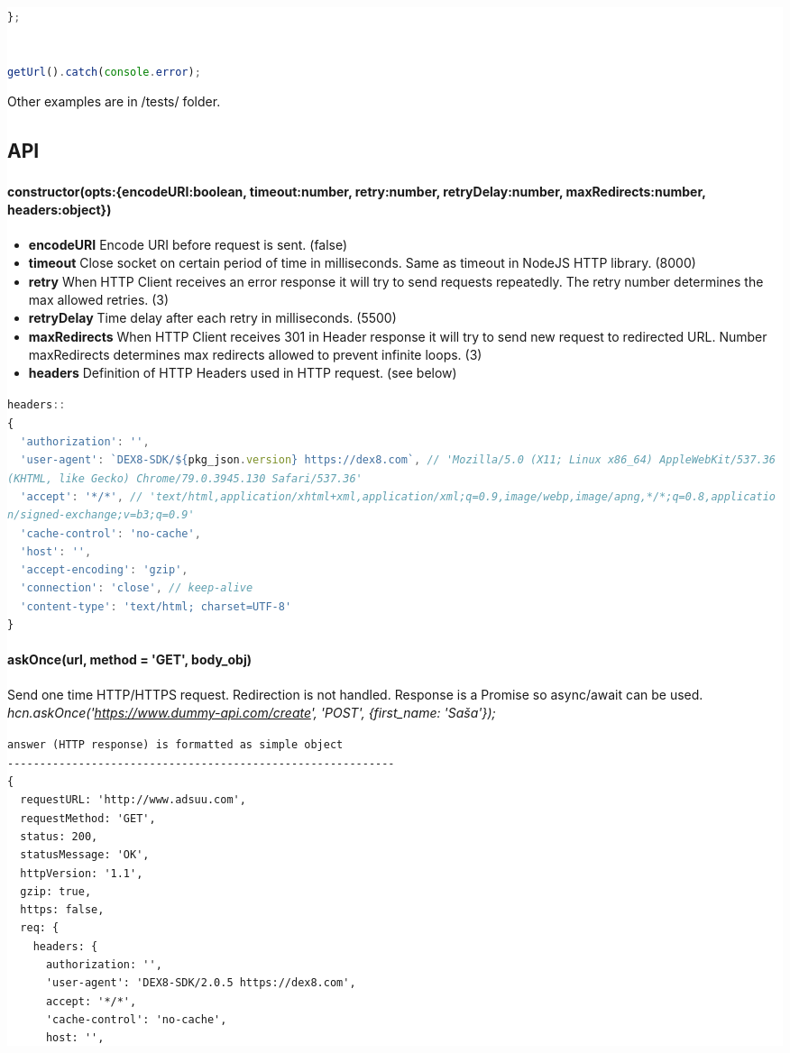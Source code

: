 ```js
};


getUrl().catch(console.error);
```

Other examples are in /tests/ folder.



## API

#### constructor(opts:{encodeURI:boolean, timeout:number, retry:number, retryDelay:number, maxRedirects:number, headers:object})
- **encodeURI**	Encode URI before request is sent.	(false)
- **timeout**	Close socket on certain period of time in milliseconds. Same as timeout in NodeJS HTTP library.	(8000)
- **retry**	When HTTP Client receives an error response it will try to send requests repeatedly. The retry number determines the max allowed retries.	(3)
- **retryDelay**	Time delay after each retry in milliseconds.	(5500)
- **maxRedirects**	When HTTP Client receives 301 in Header response it will try to send new request to redirected URL. Number maxRedirects determines max redirects allowed to prevent infinite loops.	(3)
- **headers**	Definition of HTTP Headers used in HTTP request.	(see below)

```js
headers::
{
  'authorization': '',
  'user-agent': `DEX8-SDK/${pkg_json.version} https://dex8.com`, // 'Mozilla/5.0 (X11; Linux x86_64) AppleWebKit/537.36 (KHTML, like Gecko) Chrome/79.0.3945.130 Safari/537.36'
  'accept': '*/*', // 'text/html,application/xhtml+xml,application/xml;q=0.9,image/webp,image/apng,*/*;q=0.8,application/signed-exchange;v=b3;q=0.9'
  'cache-control': 'no-cache',
  'host': '',
  'accept-encoding': 'gzip',
  'connection': 'close', // keep-alive
  'content-type': 'text/html; charset=UTF-8'
}
```


#### askOnce(url, method = 'GET', body_obj)
Send one time HTTP/HTTPS request. Redirection is not handled. Response is a Promise so async/await can be used.
*hcn.askOnce('https://www.dummy-api.com/create', 'POST', {first_name: 'Saša'});*
```
answer (HTTP response) is formatted as simple object
------------------------------------------------------------
{
  requestURL: 'http://www.adsuu.com',
  requestMethod: 'GET',
  status: 200,
  statusMessage: 'OK',
  httpVersion: '1.1',
  gzip: true,
  https: false,
  req: {
    headers: {
      authorization: '',
      'user-agent': 'DEX8-SDK/2.0.5 https://dex8.com',
      accept: '*/*',
      'cache-control': 'no-cache',
      host: '',
```